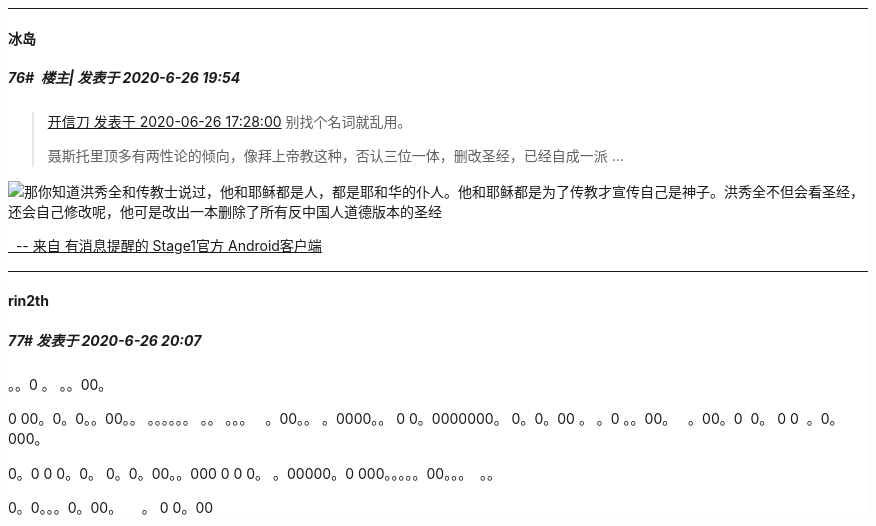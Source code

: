 



-----

####  冰岛  
##### 76#         楼主| 发表于 2020-6-26 19:54



<blockquote><a href="httphttps://bbs.saraba1st.com/2b/forum.php?mod=redirect&amp;goto=findpost&amp;pid=47961125&amp;ptid=1944161" target="_blank">开信刀 发表于 2020-06-26 17:28:00</a>
别找个名词就乱用。


聂斯托里顶多有两性论的倾向，像拜上帝教这种，否认三位一体，删改圣经，已经自成一派 ...</blockquote><img src="https://static.saraba1st.com/image/smiley/face2017/021.png" referrerpolicy="no-referrer">那你知道洪秀全和传教士说过，他和耶稣都是人，都是耶和华的仆人。他和耶稣都是为了传教才宣传自己是神子。洪秀全不但会看圣经，还会自己修改呢，他可是改出一本删除了所有反中国人道德版本的圣经

[  -- 来自 有消息提醒的 Stage1官方 Android客户端](https://www.coolapk.com/apk/140634)







-----

####  rin2th  
##### 77#       发表于 2020-6-26 20:07




 。。0
。
。。00。

0
00。0。0。。00。。 。。。。。。 。。 。。。   。00。。
。0000。。
0
0。0000000。
0。0。00 。 。0
。。00。
  。00。0  0。
0
0  。0。    000。

0。0
0
0。0。
0。0。00。。000
0
0
0。
。00000。0
000。。。。。00。。。  。。

0。0。。。0。00。
    。
0
0。00
